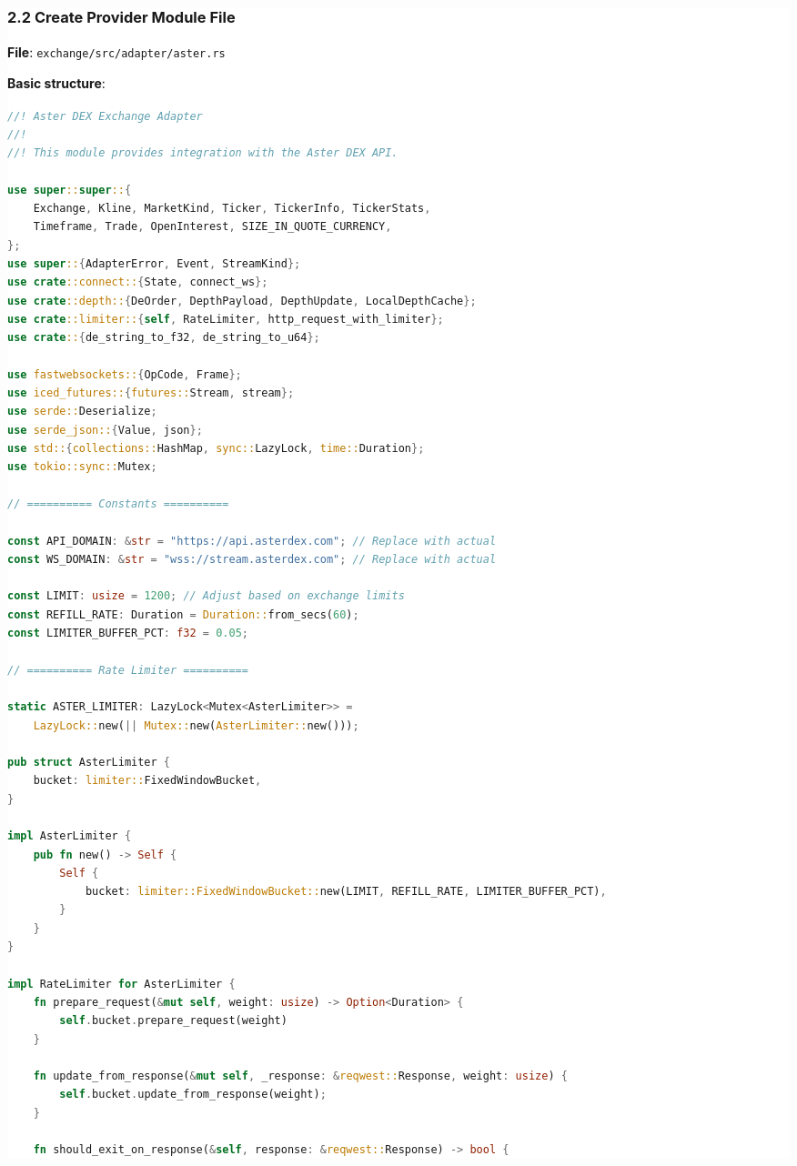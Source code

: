 ### 2.2 Create Provider Module File

**File**: `exchange/src/adapter/aster.rs`

**Basic structure**:

```rust
//! Aster DEX Exchange Adapter
//!
//! This module provides integration with the Aster DEX API.

use super::super::{
    Exchange, Kline, MarketKind, Ticker, TickerInfo, TickerStats,
    Timeframe, Trade, OpenInterest, SIZE_IN_QUOTE_CURRENCY,
};
use super::{AdapterError, Event, StreamKind};
use crate::connect::{State, connect_ws};
use crate::depth::{DeOrder, DepthPayload, DepthUpdate, LocalDepthCache};
use crate::limiter::{self, RateLimiter, http_request_with_limiter};
use crate::{de_string_to_f32, de_string_to_u64};

use fastwebsockets::{OpCode, Frame};
use iced_futures::{futures::Stream, stream};
use serde::Deserialize;
use serde_json::{Value, json};
use std::{collections::HashMap, sync::LazyLock, time::Duration};
use tokio::sync::Mutex;

// ========== Constants ==========

const API_DOMAIN: &str = "https://api.asterdex.com"; // Replace with actual
const WS_DOMAIN: &str = "wss://stream.asterdex.com"; // Replace with actual

const LIMIT: usize = 1200; // Adjust based on exchange limits
const REFILL_RATE: Duration = Duration::from_secs(60);
const LIMITER_BUFFER_PCT: f32 = 0.05;

// ========== Rate Limiter ==========

static ASTER_LIMITER: LazyLock<Mutex<AsterLimiter>> =
    LazyLock::new(|| Mutex::new(AsterLimiter::new()));

pub struct AsterLimiter {
    bucket: limiter::FixedWindowBucket,
}

impl AsterLimiter {
    pub fn new() -> Self {
        Self {
            bucket: limiter::FixedWindowBucket::new(LIMIT, REFILL_RATE, LIMITER_BUFFER_PCT),
        }
    }
}

impl RateLimiter for AsterLimiter {
    fn prepare_request(&mut self, weight: usize) -> Option<Duration> {
        self.bucket.prepare_request(weight)
    }

    fn update_from_response(&mut self, _response: &reqwest::Response, weight: usize) {
        self.bucket.update_from_response(weight);
    }

    fn should_exit_on_response(&self, response: &reqwest::Response) -> bool {
```
